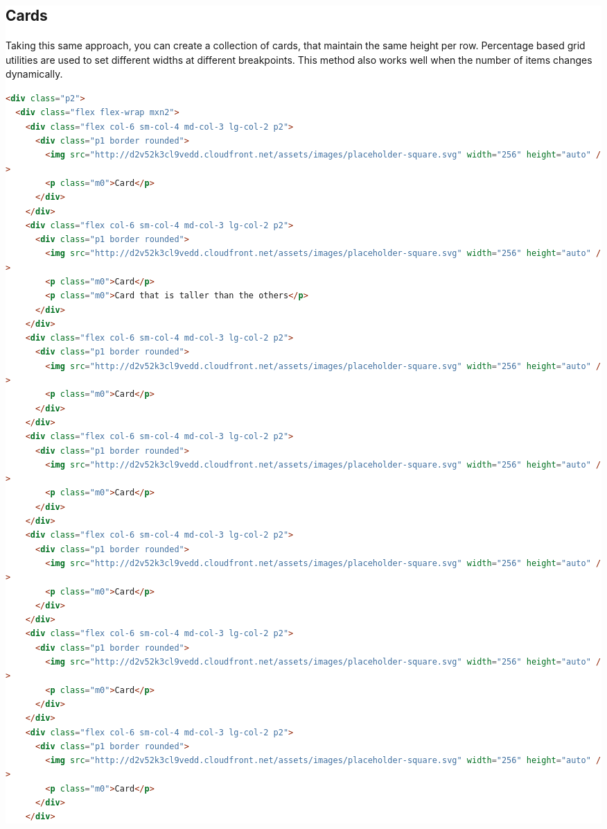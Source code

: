 ```html
```



## Cards

Taking this same approach, you can create a collection of cards, that maintain the same height per row.
Percentage based grid utilities are used to set different widths at different breakpoints.
This method also works well when the number of items changes dynamically.

```html
<div class="p2">
  <div class="flex flex-wrap mxn2">
    <div class="flex col-6 sm-col-4 md-col-3 lg-col-2 p2">
      <div class="p1 border rounded">
        <img src="http://d2v52k3cl9vedd.cloudfront.net/assets/images/placeholder-square.svg" width="256" height="auto" />
        <p class="m0">Card</p>
      </div>
    </div>
    <div class="flex col-6 sm-col-4 md-col-3 lg-col-2 p2">
      <div class="p1 border rounded">
        <img src="http://d2v52k3cl9vedd.cloudfront.net/assets/images/placeholder-square.svg" width="256" height="auto" />
        <p class="m0">Card</p>
        <p class="m0">Card that is taller than the others</p>
      </div>
    </div>
    <div class="flex col-6 sm-col-4 md-col-3 lg-col-2 p2">
      <div class="p1 border rounded">
        <img src="http://d2v52k3cl9vedd.cloudfront.net/assets/images/placeholder-square.svg" width="256" height="auto" />
        <p class="m0">Card</p>
      </div>
    </div>
    <div class="flex col-6 sm-col-4 md-col-3 lg-col-2 p2">
      <div class="p1 border rounded">
        <img src="http://d2v52k3cl9vedd.cloudfront.net/assets/images/placeholder-square.svg" width="256" height="auto" />
        <p class="m0">Card</p>
      </div>
    </div>
    <div class="flex col-6 sm-col-4 md-col-3 lg-col-2 p2">
      <div class="p1 border rounded">
        <img src="http://d2v52k3cl9vedd.cloudfront.net/assets/images/placeholder-square.svg" width="256" height="auto" />
        <p class="m0">Card</p>
      </div>
    </div>
    <div class="flex col-6 sm-col-4 md-col-3 lg-col-2 p2">
      <div class="p1 border rounded">
        <img src="http://d2v52k3cl9vedd.cloudfront.net/assets/images/placeholder-square.svg" width="256" height="auto" />
        <p class="m0">Card</p>
      </div>
    </div>
    <div class="flex col-6 sm-col-4 md-col-3 lg-col-2 p2">
      <div class="p1 border rounded">
        <img src="http://d2v52k3cl9vedd.cloudfront.net/assets/images/placeholder-square.svg" width="256" height="auto" />
        <p class="m0">Card</p>
      </div>
    </div>
```